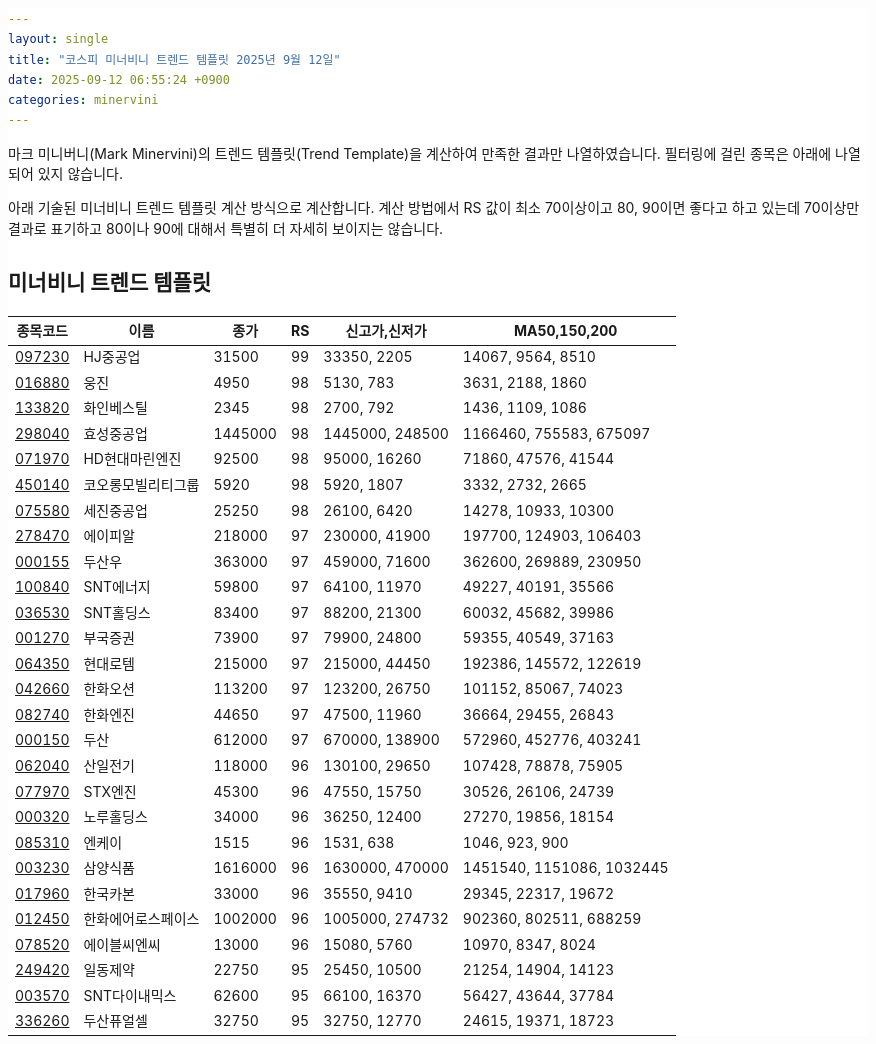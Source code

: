 ```yaml
---
layout: single
title: "코스피 미너비니 트렌드 템플릿 2025년 9월 12일"
date: 2025-09-12 06:55:24 +0900
categories: minervini
---
```

마크 미니버니(Mark Minervini)의 트렌드 템플릿(Trend Template)을 계산하여 만족한 결과만 나열하였습니다. 필터링에 걸린 종목은 아래에 나열되어 있지 않습니다.

아래 기술된 미너비니 트렌드 템플릿 계산 방식으로 계산합니다. 계산 방법에서 RS 값이 최소 70이상이고 80, 90이면 좋다고 하고 있는데 70이상만 결과로 표기하고 80이나 90에 대해서 특별히 더 자세히 보이지는 않습니다.

## 미너비니 트렌드 템플릿

|종목코드|이름|종가|RS|신고가,신저가|MA50,150,200|
|------|---|---|--|---------|------------|
|[097230](https://finance.daum.net/quotes/A097230)|HJ중공업|31500|99|33350, 2205|14067, 9564, 8510|
|[016880](https://finance.daum.net/quotes/A016880)|웅진|4950|98|5130, 783|3631, 2188, 1860|
|[133820](https://finance.daum.net/quotes/A133820)|화인베스틸|2345|98|2700, 792|1436, 1109, 1086|
|[298040](https://finance.daum.net/quotes/A298040)|효성중공업|1445000|98|1445000, 248500|1166460, 755583, 675097|
|[071970](https://finance.daum.net/quotes/A071970)|HD현대마린엔진|92500|98|95000, 16260|71860, 47576, 41544|
|[450140](https://finance.daum.net/quotes/A450140)|코오롱모빌리티그룹|5920|98|5920, 1807|3332, 2732, 2665|
|[075580](https://finance.daum.net/quotes/A075580)|세진중공업|25250|98|26100, 6420|14278, 10933, 10300|
|[278470](https://finance.daum.net/quotes/A278470)|에이피알|218000|97|230000, 41900|197700, 124903, 106403|
|[000155](https://finance.daum.net/quotes/A000155)|두산우|363000|97|459000, 71600|362600, 269889, 230950|
|[100840](https://finance.daum.net/quotes/A100840)|SNT에너지|59800|97|64100, 11970|49227, 40191, 35566|
|[036530](https://finance.daum.net/quotes/A036530)|SNT홀딩스|83400|97|88200, 21300|60032, 45682, 39986|
|[001270](https://finance.daum.net/quotes/A001270)|부국증권|73900|97|79900, 24800|59355, 40549, 37163|
|[064350](https://finance.daum.net/quotes/A064350)|현대로템|215000|97|215000, 44450|192386, 145572, 122619|
|[042660](https://finance.daum.net/quotes/A042660)|한화오션|113200|97|123200, 26750|101152, 85067, 74023|
|[082740](https://finance.daum.net/quotes/A082740)|한화엔진|44650|97|47500, 11960|36664, 29455, 26843|
|[000150](https://finance.daum.net/quotes/A000150)|두산|612000|97|670000, 138900|572960, 452776, 403241|
|[062040](https://finance.daum.net/quotes/A062040)|산일전기|118000|96|130100, 29650|107428, 78878, 75905|
|[077970](https://finance.daum.net/quotes/A077970)|STX엔진|45300|96|47550, 15750|30526, 26106, 24739|
|[000320](https://finance.daum.net/quotes/A000320)|노루홀딩스|34000|96|36250, 12400|27270, 19856, 18154|
|[085310](https://finance.daum.net/quotes/A085310)|엔케이|1515|96|1531, 638|1046, 923, 900|
|[003230](https://finance.daum.net/quotes/A003230)|삼양식품|1616000|96|1630000, 470000|1451540, 1151086, 1032445|
|[017960](https://finance.daum.net/quotes/A017960)|한국카본|33000|96|35550, 9410|29345, 22317, 19672|
|[012450](https://finance.daum.net/quotes/A012450)|한화에어로스페이스|1002000|96|1005000, 274732|902360, 802511, 688259|
|[078520](https://finance.daum.net/quotes/A078520)|에이블씨엔씨|13000|96|15080, 5760|10970, 8347, 8024|
|[249420](https://finance.daum.net/quotes/A249420)|일동제약|22750|95|25450, 10500|21254, 14904, 14123|
|[003570](https://finance.daum.net/quotes/A003570)|SNT다이내믹스|62600|95|66100, 16370|56427, 43644, 37784|
|[336260](https://finance.daum.net/quotes/A336260)|두산퓨얼셀|32750|95|32750, 12770|24615, 19371, 18723|